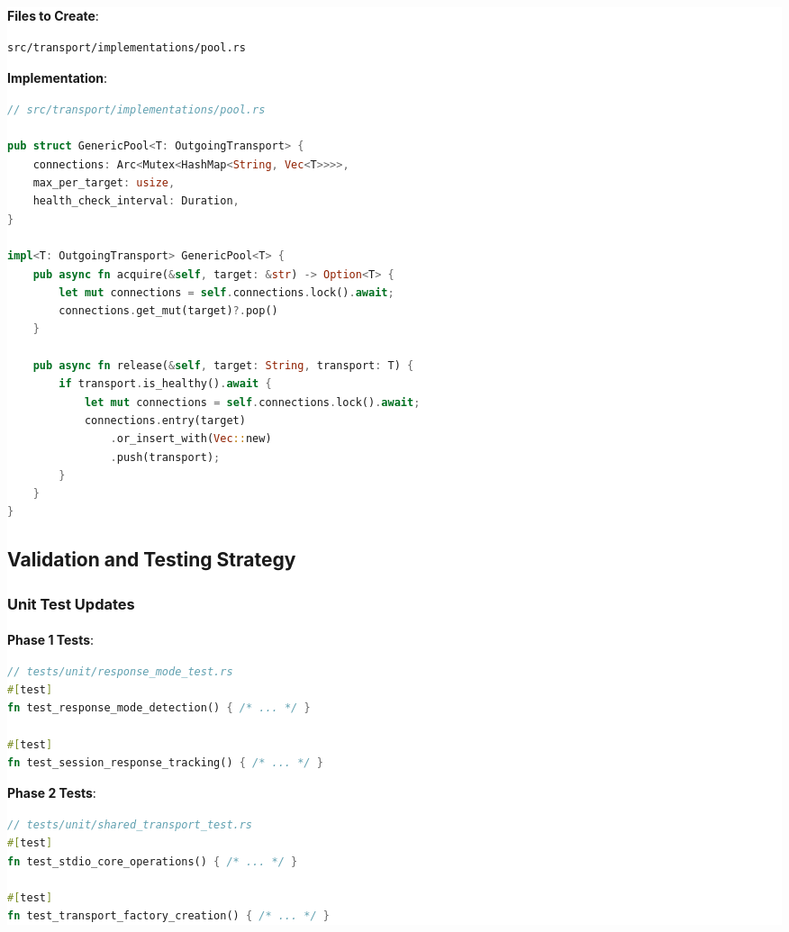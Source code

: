 **Files to Create**:
```
src/transport/implementations/pool.rs
```

**Implementation**:
```rust
// src/transport/implementations/pool.rs

pub struct GenericPool<T: OutgoingTransport> {
    connections: Arc<Mutex<HashMap<String, Vec<T>>>>,
    max_per_target: usize,
    health_check_interval: Duration,
}

impl<T: OutgoingTransport> GenericPool<T> {
    pub async fn acquire(&self, target: &str) -> Option<T> {
        let mut connections = self.connections.lock().await;
        connections.get_mut(target)?.pop()
    }
    
    pub async fn release(&self, target: String, transport: T) {
        if transport.is_healthy().await {
            let mut connections = self.connections.lock().await;
            connections.entry(target)
                .or_insert_with(Vec::new)
                .push(transport);
        }
    }
}
```

## Validation and Testing Strategy

### Unit Test Updates

**Phase 1 Tests**:
```rust
// tests/unit/response_mode_test.rs
#[test]
fn test_response_mode_detection() { /* ... */ }

#[test]
fn test_session_response_tracking() { /* ... */ }
```

**Phase 2 Tests**:
```rust
// tests/unit/shared_transport_test.rs
#[test]
fn test_stdio_core_operations() { /* ... */ }

#[test]
fn test_transport_factory_creation() { /* ... */ }
```

